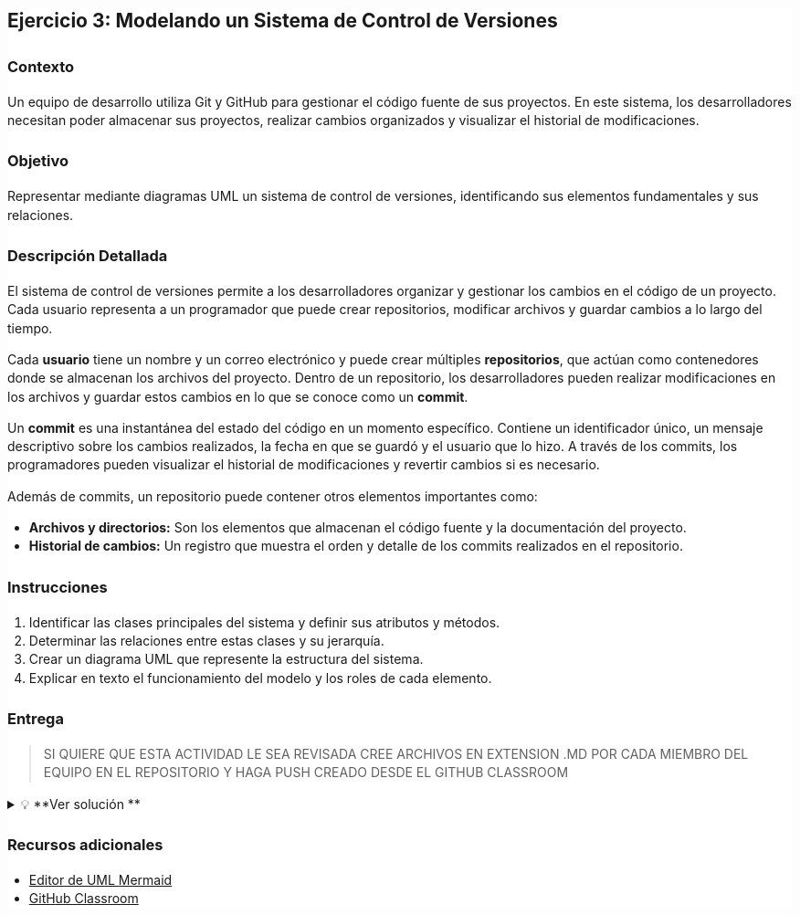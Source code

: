 ## Ejercicio 3: Modelando un Sistema de Control de Versiones

### Contexto

Un equipo de desarrollo utiliza Git y GitHub para gestionar el código fuente de sus proyectos. En este sistema, los desarrolladores necesitan poder almacenar sus proyectos, realizar cambios organizados y visualizar el historial de modificaciones.

### Objetivo

Representar mediante diagramas UML un sistema de control de versiones, identificando sus elementos fundamentales y sus relaciones.

### Descripción Detallada

El sistema de control de versiones permite a los desarrolladores organizar y gestionar los cambios en el código de un proyecto. Cada usuario representa a un programador que puede crear repositorios, modificar archivos y guardar cambios a lo largo del tiempo.

Cada **usuario** tiene un nombre y un correo electrónico y puede crear múltiples **repositorios**, que actúan como contenedores donde se almacenan los archivos del proyecto. Dentro de un repositorio, los desarrolladores pueden realizar modificaciones en los archivos y guardar estos cambios en lo que se conoce como un **commit**.

Un **commit** es una instantánea del estado del código en un momento específico. Contiene un identificador único, un mensaje descriptivo sobre los cambios realizados, la fecha en que se guardó y el usuario que lo hizo. A través de los commits, los programadores pueden visualizar el historial de modificaciones y revertir cambios si es necesario.

Además de commits, un repositorio puede contener otros elementos importantes como:

- **Archivos y directorios:** Son los elementos que almacenan el código fuente y la documentación del proyecto.
- **Historial de cambios:** Un registro que muestra el orden y detalle de los commits realizados en el repositorio.

### Instrucciones

1. Identificar las clases principales del sistema y definir sus atributos y métodos.
2. Determinar las relaciones entre estas clases y su jerarquía.
3. Crear un diagrama UML que represente la estructura del sistema.
4. Explicar en texto el funcionamiento del modelo y los roles de cada elemento.

### Entrega
> SI QUIERE QUE ESTA ACTIVIDAD LE SEA REVISADA CREE ARCHIVOS EN EXTENSION .MD POR CADA MIEMBRO DEL EQUIPO EN EL REPOSITORIO Y HAGA PUSH CREADO DESDE EL GITHUB CLASSROOM

<details><summary>💡 **Ver solución **</summary></details>

### **Recursos adicionales**

- [Editor de UML Mermaid](https://mermaid.live/edit)
- [GitHub Classroom](https://classroom.github.com)




